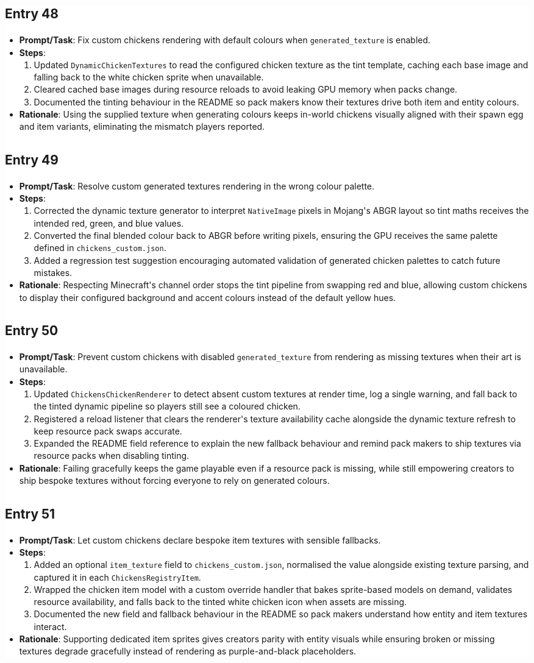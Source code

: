 ## Entry 48
- **Prompt/Task**: Fix custom chickens rendering with default colours when `generated_texture` is enabled.
- **Steps**:
  1. Updated `DynamicChickenTextures` to read the configured chicken texture as the tint template, caching each base image and falling back to the white chicken sprite when unavailable.
  2. Cleared cached base images during resource reloads to avoid leaking GPU memory when packs change.
  3. Documented the tinting behaviour in the README so pack makers know their textures drive both item and entity colours.
- **Rationale**: Using the supplied texture when generating colours keeps in-world chickens visually aligned with their spawn egg and item variants, eliminating the mismatch players reported.

## Entry 49
- **Prompt/Task**: Resolve custom generated textures rendering in the wrong colour palette.
- **Steps**:
  1. Corrected the dynamic texture generator to interpret `NativeImage` pixels in Mojang's ABGR layout so tint maths receives the intended red, green, and blue values.
  2. Converted the final blended colour back to ABGR before writing pixels, ensuring the GPU receives the same palette defined in `chickens_custom.json`.
  3. Added a regression test suggestion encouraging automated validation of generated chicken palettes to catch future mistakes.
- **Rationale**: Respecting Minecraft's channel order stops the tint pipeline from swapping red and blue, allowing custom chickens to display their configured background and accent colours instead of the default yellow hues.

## Entry 50
- **Prompt/Task**: Prevent custom chickens with disabled `generated_texture` from rendering as missing textures when their art is unavailable.
- **Steps**:
  1. Updated `ChickensChickenRenderer` to detect absent custom textures at render time, log a single warning, and fall back to the tinted dynamic pipeline so players still see a coloured chicken.
  2. Registered a reload listener that clears the renderer's texture availability cache alongside the dynamic texture refresh to keep resource pack swaps accurate.
  3. Expanded the README field reference to explain the new fallback behaviour and remind pack makers to ship textures via resource packs when disabling tinting.
- **Rationale**: Failing gracefully keeps the game playable even if a resource pack is missing, while still empowering creators to ship bespoke textures without forcing everyone to rely on generated colours.

## Entry 51
- **Prompt/Task**: Let custom chickens declare bespoke item textures with sensible fallbacks.
- **Steps**:
  1. Added an optional `item_texture` field to `chickens_custom.json`, normalised the value alongside existing texture parsing, and captured it in each `ChickensRegistryItem`.
  2. Wrapped the chicken item model with a custom override handler that bakes sprite-based models on demand, validates resource availability, and falls back to the tinted white chicken icon when assets are missing.
  3. Documented the new field and fallback behaviour in the README so pack makers understand how entity and item textures interact.
- **Rationale**: Supporting dedicated item sprites gives creators parity with entity visuals while ensuring broken or missing textures degrade gracefully instead of rendering as purple-and-black placeholders.

